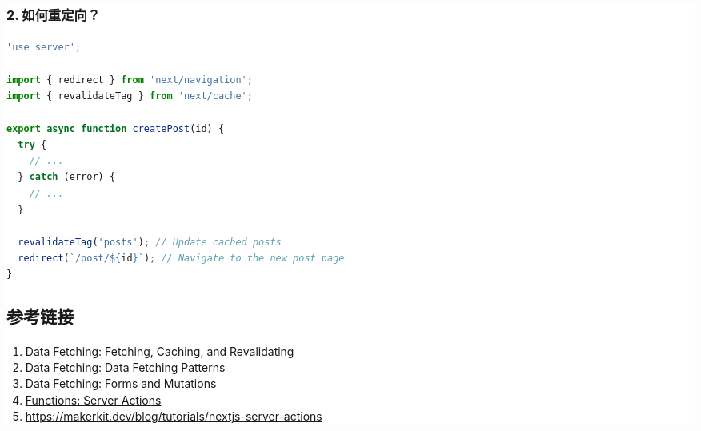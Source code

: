 ### 2. 如何重定向？

```js
'use server';

import { redirect } from 'next/navigation';
import { revalidateTag } from 'next/cache';

export async function createPost(id) {
  try {
    // ...
  } catch (error) {
    // ...
  }

  revalidateTag('posts'); // Update cached posts
  redirect(`/post/${id}`); // Navigate to the new post page
}
```

## 参考链接

1.  [Data Fetching: Fetching, Caching, and Revalidating](https://nextjs.org/docs/app/building-your-application/data-fetching/fetching-caching-and-revalidating)
2.  [Data Fetching: Data Fetching Patterns](https://nextjs.org/docs/app/building-your-application/data-fetching/patterns)
3.  [Data Fetching: Forms and Mutations](https://nextjs.org/docs/app/building-your-application/data-fetching/forms-and-mutations)
4.  [Functions: Server Actions](https://nextjs.org/docs/app/api-reference/functions/server-actions)
5.  <https://makerkit.dev/blog/tutorials/nextjs-server-actions>
